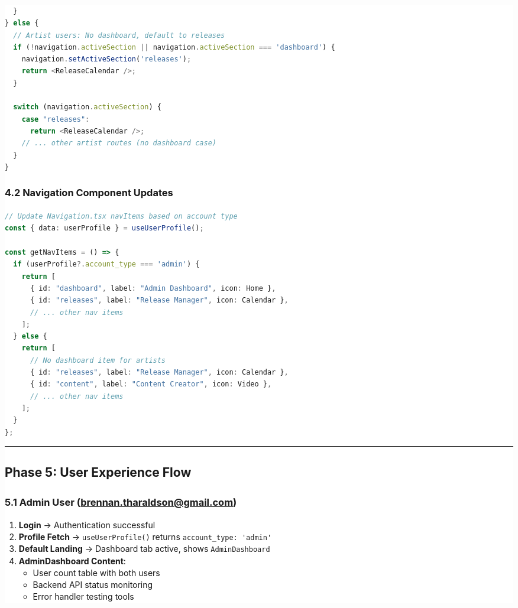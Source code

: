 ```typescript
  }
} else {
  // Artist users: No dashboard, default to releases
  if (!navigation.activeSection || navigation.activeSection === 'dashboard') {
    navigation.setActiveSection('releases');
    return <ReleaseCalendar />;
  }
  
  switch (navigation.activeSection) {
    case "releases":
      return <ReleaseCalendar />;
    // ... other artist routes (no dashboard case)
  }
}
```

### **4.2 Navigation Component Updates**
```typescript
// Update Navigation.tsx navItems based on account type
const { data: userProfile } = useUserProfile();

const getNavItems = () => {
  if (userProfile?.account_type === 'admin') {
    return [
      { id: "dashboard", label: "Admin Dashboard", icon: Home },
      { id: "releases", label: "Release Manager", icon: Calendar },
      // ... other nav items
    ];
  } else {
    return [
      // No dashboard item for artists
      { id: "releases", label: "Release Manager", icon: Calendar },
      { id: "content", label: "Content Creator", icon: Video },
      // ... other nav items
    ];
  }
};
```

---

## **Phase 5: User Experience Flow**

### **5.1 Admin User (brennan.tharaldson@gmail.com)**
1. **Login** → Authentication successful
2. **Profile Fetch** → `useUserProfile()` returns `account_type: 'admin'`
3. **Default Landing** → Dashboard tab active, shows `AdminDashboard`
4. **AdminDashboard Content**:
   - User count table with both users
   - Backend API status monitoring
   - Error handler testing tools
